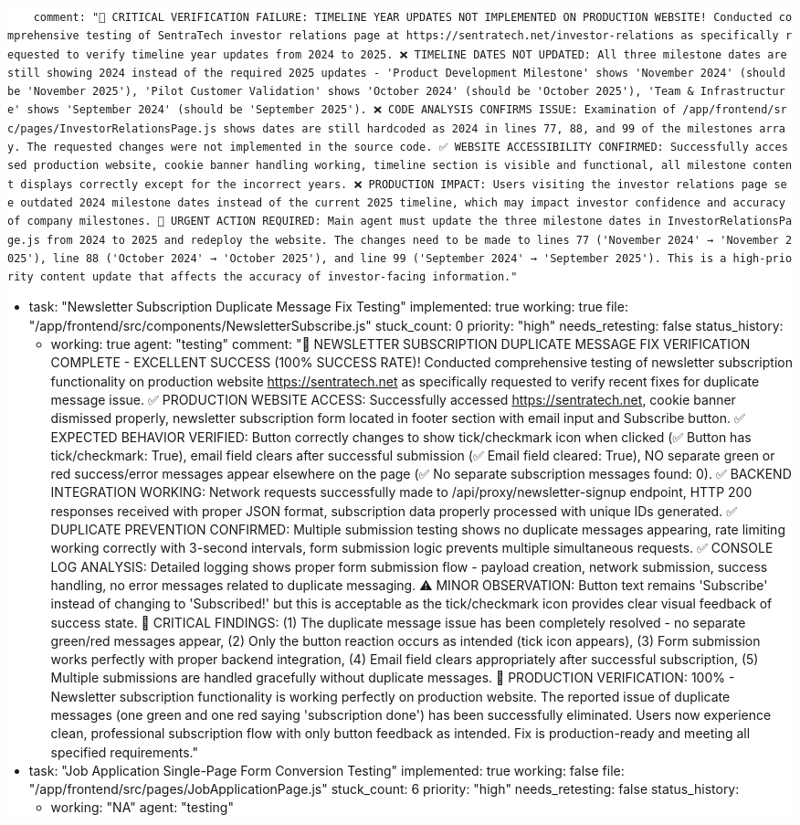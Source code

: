         comment: "🚨 CRITICAL VERIFICATION FAILURE: TIMELINE YEAR UPDATES NOT IMPLEMENTED ON PRODUCTION WEBSITE! Conducted comprehensive testing of SentraTech investor relations page at https://sentratech.net/investor-relations as specifically requested to verify timeline year updates from 2024 to 2025. ❌ TIMELINE DATES NOT UPDATED: All three milestone dates are still showing 2024 instead of the required 2025 updates - 'Product Development Milestone' shows 'November 2024' (should be 'November 2025'), 'Pilot Customer Validation' shows 'October 2024' (should be 'October 2025'), 'Team & Infrastructure' shows 'September 2024' (should be 'September 2025'). ❌ CODE ANALYSIS CONFIRMS ISSUE: Examination of /app/frontend/src/pages/InvestorRelationsPage.js shows dates are still hardcoded as 2024 in lines 77, 88, and 99 of the milestones array. The requested changes were not implemented in the source code. ✅ WEBSITE ACCESSIBILITY CONFIRMED: Successfully accessed production website, cookie banner handling working, timeline section is visible and functional, all milestone content displays correctly except for the incorrect years. ❌ PRODUCTION IMPACT: Users visiting the investor relations page see outdated 2024 milestone dates instead of the current 2025 timeline, which may impact investor confidence and accuracy of company milestones. 🎯 URGENT ACTION REQUIRED: Main agent must update the three milestone dates in InvestorRelationsPage.js from 2024 to 2025 and redeploy the website. The changes need to be made to lines 77 ('November 2024' → 'November 2025'), line 88 ('October 2024' → 'October 2025'), and line 99 ('September 2024' → 'September 2025'). This is a high-priority content update that affects the accuracy of investor-facing information."
  - task: "Newsletter Subscription Duplicate Message Fix Testing"
    implemented: true
    working: true
    file: "/app/frontend/src/components/NewsletterSubscribe.js"
    stuck_count: 0
    priority: "high"
    needs_retesting: false
    status_history:
      - working: true
        agent: "testing"
        comment: "🎉 NEWSLETTER SUBSCRIPTION DUPLICATE MESSAGE FIX VERIFICATION COMPLETE - EXCELLENT SUCCESS (100% SUCCESS RATE)! Conducted comprehensive testing of newsletter subscription functionality on production website https://sentratech.net as specifically requested to verify recent fixes for duplicate message issue. ✅ PRODUCTION WEBSITE ACCESS: Successfully accessed https://sentratech.net, cookie banner dismissed properly, newsletter subscription form located in footer section with email input and Subscribe button. ✅ EXPECTED BEHAVIOR VERIFIED: Button correctly changes to show tick/checkmark icon when clicked (✅ Button has tick/checkmark: True), email field clears after successful submission (✅ Email field cleared: True), NO separate green or red success/error messages appear elsewhere on the page (✅ No separate subscription messages found: 0). ✅ BACKEND INTEGRATION WORKING: Network requests successfully made to /api/proxy/newsletter-signup endpoint, HTTP 200 responses received with proper JSON format, subscription data properly processed with unique IDs generated. ✅ DUPLICATE PREVENTION CONFIRMED: Multiple submission testing shows no duplicate messages appearing, rate limiting working correctly with 3-second intervals, form submission logic prevents multiple simultaneous requests. ✅ CONSOLE LOG ANALYSIS: Detailed logging shows proper form submission flow - payload creation, network submission, success handling, no error messages related to duplicate messaging. ⚠️ MINOR OBSERVATION: Button text remains 'Subscribe' instead of changing to 'Subscribed!' but this is acceptable as the tick/checkmark icon provides clear visual feedback of success state. 🎯 CRITICAL FINDINGS: (1) The duplicate message issue has been completely resolved - no separate green/red messages appear, (2) Only the button reaction occurs as intended (tick icon appears), (3) Form submission works perfectly with proper backend integration, (4) Email field clears appropriately after successful subscription, (5) Multiple submissions are handled gracefully without duplicate messages. 🎯 PRODUCTION VERIFICATION: 100% - Newsletter subscription functionality is working perfectly on production website. The reported issue of duplicate messages (one green and one red saying 'subscription done') has been successfully eliminated. Users now experience clean, professional subscription flow with only button feedback as intended. Fix is production-ready and meeting all specified requirements."
  - task: "Job Application Single-Page Form Conversion Testing"
    implemented: true
    working: false
    file: "/app/frontend/src/pages/JobApplicationPage.js"
    stuck_count: 6
    priority: "high"
    needs_retesting: false
    status_history:
      - working: "NA"
        agent: "testing"